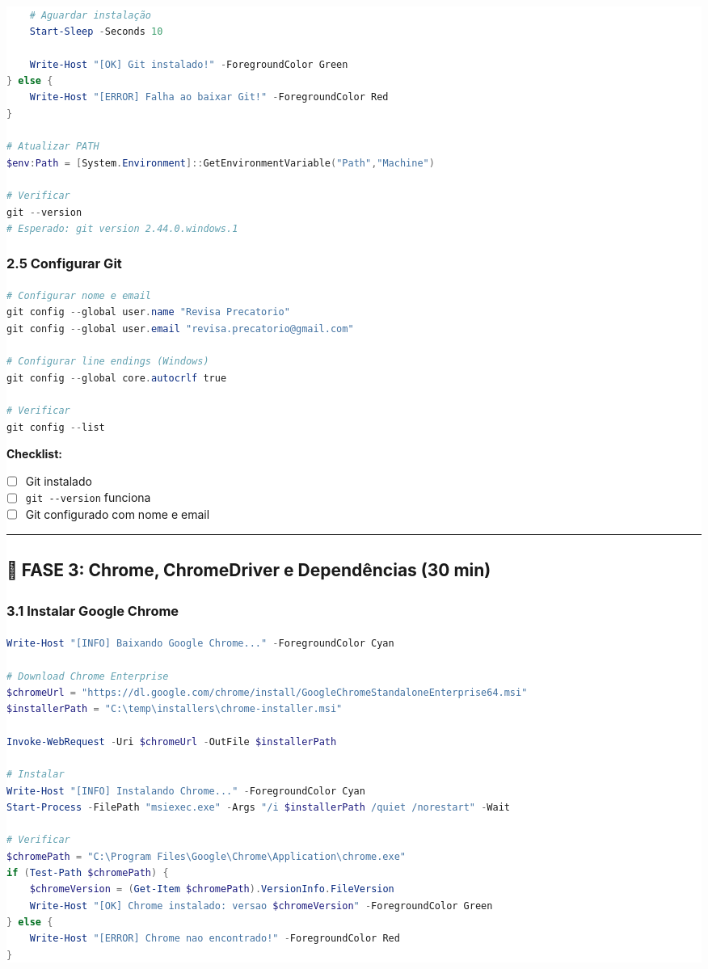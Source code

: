 ```powershell
    # Aguardar instalação
    Start-Sleep -Seconds 10
    
    Write-Host "[OK] Git instalado!" -ForegroundColor Green
} else {
    Write-Host "[ERROR] Falha ao baixar Git!" -ForegroundColor Red
}

# Atualizar PATH
$env:Path = [System.Environment]::GetEnvironmentVariable("Path","Machine")

# Verificar
git --version
# Esperado: git version 2.44.0.windows.1
```

### 2.5 Configurar Git

```powershell
# Configurar nome e email
git config --global user.name "Revisa Precatorio"
git config --global user.email "revisa.precatorio@gmail.com"

# Configurar line endings (Windows)
git config --global core.autocrlf true

# Verificar
git config --list
```

**Checklist:**
- [ ] Git instalado
- [ ] `git --version` funciona
- [ ] Git configurado com nome e email

---

## 🔷 FASE 3: Chrome, ChromeDriver e Dependências (30 min)

### 3.1 Instalar Google Chrome

```powershell
Write-Host "[INFO] Baixando Google Chrome..." -ForegroundColor Cyan

# Download Chrome Enterprise
$chromeUrl = "https://dl.google.com/chrome/install/GoogleChromeStandaloneEnterprise64.msi"
$installerPath = "C:\temp\installers\chrome-installer.msi"

Invoke-WebRequest -Uri $chromeUrl -OutFile $installerPath

# Instalar
Write-Host "[INFO] Instalando Chrome..." -ForegroundColor Cyan
Start-Process -FilePath "msiexec.exe" -Args "/i $installerPath /quiet /norestart" -Wait

# Verificar
$chromePath = "C:\Program Files\Google\Chrome\Application\chrome.exe"
if (Test-Path $chromePath) {
    $chromeVersion = (Get-Item $chromePath).VersionInfo.FileVersion
    Write-Host "[OK] Chrome instalado: versao $chromeVersion" -ForegroundColor Green
} else {
    Write-Host "[ERROR] Chrome nao encontrado!" -ForegroundColor Red
}
```
